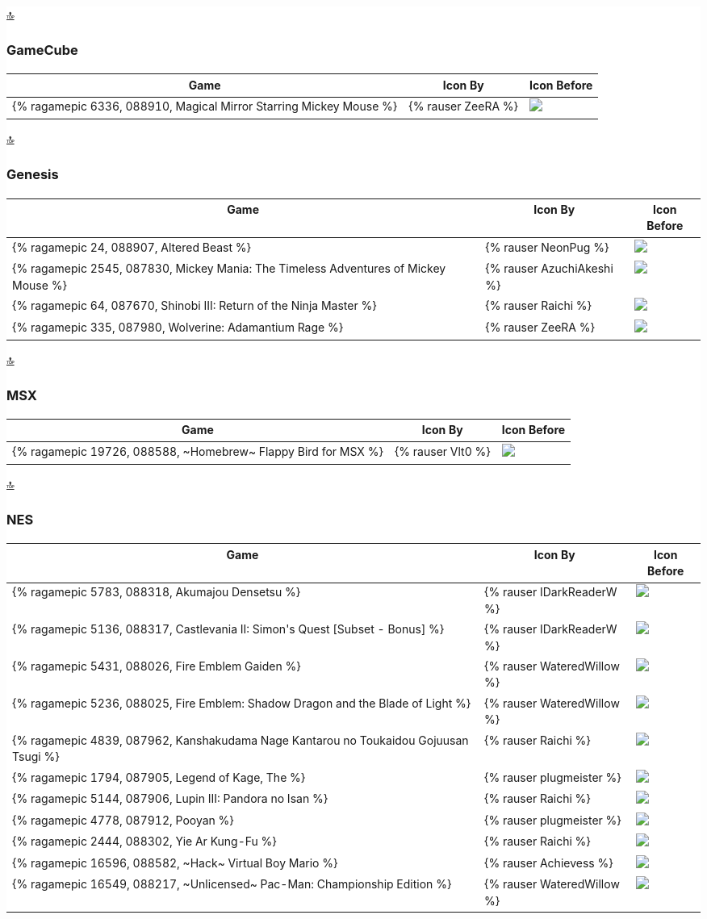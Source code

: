 <a href="#toc">:top:</a>


### GameCube


| Game                                                               | Icon By            | Icon Before                                                                  |
| ------------------------------------------------------------------ | ------------------ | ---------------------------------------------------------------------------- |
| {% ragamepic 6336, 088910, Magical Mirror Starring Mickey Mouse %} | {% rauser ZeeRA %} | <img class="gameicon" src="https://retroachievements.org/Images/082506.png"> |

<a href="#toc">:top:</a>


### Genesis


| Game                                                                                | Icon By                   | Icon Before                                                                  |
| ----------------------------------------------------------------------------------- | ------------------------- | ---------------------------------------------------------------------------- |
| {% ragamepic 24, 088907, Altered Beast %}                                           | {% rauser NeonPug %}      | <img class="gameicon" src="https://retroachievements.org/Images/000449.png"> |
| {% ragamepic 2545, 087830, Mickey Mania: The Timeless Adventures of Mickey Mouse %} | {% rauser AzuchiAkeshi %} | <img class="gameicon" src="https://retroachievements.org/Images/004726.png"> |
| {% ragamepic 64, 087670, Shinobi III: Return of the Ninja Master %}                 | {% rauser Raichi %}       | <img class="gameicon" src="https://retroachievements.org/Images/064147.png"> |
| {% ragamepic 335, 087980, Wolverine: Adamantium Rage %}                             | {% rauser ZeeRA %}        | <img class="gameicon" src="https://retroachievements.org/Images/042100.png"> |

<a href="#toc">:top:</a>


### MSX


| Game                                                          | Icon By           | Icon Before                                                                  |
| ------------------------------------------------------------- | ----------------- | ---------------------------------------------------------------------------- |
| {% ragamepic 19726, 088588, ~Homebrew~ Flappy Bird for MSX %} | {% rauser Vlt0 %} | <img class="gameicon" src="https://retroachievements.org/Images/059601.png"> |

<a href="#toc">:top:</a>


### NES


| Game                                                                                 | Icon By                    | Icon Before                                                                  |
| ------------------------------------------------------------------------------------ | -------------------------- | ---------------------------------------------------------------------------- |
| {% ragamepic 5783, 088318, Akumajou Densetsu %}                                      | {% rauser IDarkReaderW %}  | <img class="gameicon" src="https://retroachievements.org/Images/066719.png"> |
| {% ragamepic 5136, 088317, Castlevania II: Simon's Quest [Subset - Bonus] %}         | {% rauser IDarkReaderW %}  | <img class="gameicon" src="https://retroachievements.org/Images/078849.png"> |
| {% ragamepic 5431, 088026, Fire Emblem Gaiden %}                                     | {% rauser WateredWillow %} | <img class="gameicon" src="https://retroachievements.org/Images/015714.png"> |
| {% ragamepic 5236, 088025, Fire Emblem: Shadow Dragon and the Blade of Light %}      | {% rauser WateredWillow %} | <img class="gameicon" src="https://retroachievements.org/Images/043642.png"> |
| {% ragamepic 4839, 087962, Kanshakudama Nage Kantarou no Toukaidou Gojuusan Tsugi %} | {% rauser Raichi %}        | <img class="gameicon" src="https://retroachievements.org/Images/003981.png"> |
| {% ragamepic 1794, 087905, Legend of Kage, The %}                                    | {% rauser plugmeister %}   | <img class="gameicon" src="https://retroachievements.org/Images/005899.png"> |
| {% ragamepic 5144, 087906, Lupin III: Pandora no Isan %}                             | {% rauser Raichi %}        | <img class="gameicon" src="https://retroachievements.org/Images/045359.png"> |
| {% ragamepic 4778, 087912, Pooyan %}                                                 | {% rauser plugmeister %}   | <img class="gameicon" src="https://retroachievements.org/Images/055289.png"> |
| {% ragamepic 2444, 088302, Yie Ar Kung-Fu %}                                         | {% rauser Raichi %}        | <img class="gameicon" src="https://retroachievements.org/Images/078324.png"> |
| {% ragamepic 16596, 088582, ~Hack~ Virtual Boy Mario %}                              | {% rauser Achievess %}     | <img class="gameicon" src="https://retroachievements.org/Images/073024.png"> |
| {% ragamepic 16549, 088217, ~Unlicensed~ Pac-Man: Championship Edition %}            | {% rauser WateredWillow %} | <img class="gameicon" src="https://retroachievements.org/Images/051242.png"> |
